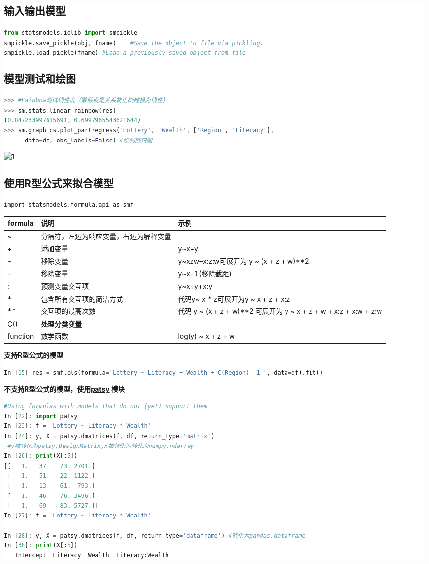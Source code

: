 ## 输入输出模型
```python
from statsmodels.iolib import smpickle
smpickle.save_pickle(obj, fname)	#Save the object to file via pickling.
smpickle.load_pickle(fname)	#Load a previously saved object from file
```

## 模型测试和绘图
```python
>>> #Rainbow测试线性度（零假设是关系被正确建模为线性)
>>> sm.stats.linear_rainbow(res)
(0.847233997615691, 0.6997965543621644)
>>> sm.graphics.plot_partregress('Lottery', 'Wealth', ['Region', 'Literacy'],
      data=df, obs_labels=False) #绘制回归图
```

![1](https://img-blog.csdnimg.cn/20181223184302328.png?x-oss-process=image/watermark,type_ZmFuZ3poZW5naGVpdGk,shadow_10,text_aHR0cHM6Ly9ibG9nLmNzZG4ubmV0L3FxXzQxNTE4Mjc3,size_16,color_FFFFFF,t_70)


## 使用R型公式来拟合模型
`import statsmodels.formula.api as smf`

| formula  | 说明  | 示例|
| -------- | :------------ | :---------- |
| ~  | 分隔符，左边为响应变量，右边为解释变量 |  |
| +  | 添加变量 | y~x+y  |
| -  | 移除变量 | y~x*z*w–x:z:w可展开为 y ~ (x + z + w)**2 |
| - | 移除变量 | y~x-1(移除截距)  |
| :  | 预测变量交互项 | y~x+y+x:y |
| *  | 包含所有交互项的简洁方式| 代码y~ x * z可展开为y ~ x + z + x:z  |
| **  | 交互项的最高次数  | 代码 y ~ (x + z + w)**2 可展开为 y ~ x + z + w + x:z + x:w + z:w |
| C()|**处理分类变量**  | |
| function | 数学函数 | log(y) ~ x + z + w |

**支持R型公式的模型**
```python
In [15] res = smf.ols(formula='Lottery ~ Literacy + Wealth + C(Region) -1 ', data=df).fit()
```

**不支持R型公式的模型，使用[patsy][patsy] 模块**

[patsy]: https://patsy.readthedocs.io/en/latest/overview.html
```python
#Using formulas with models that do not (yet) support them
In [22]: import patsy
In [23]: f = 'Lottery ~ Literacy * Wealth'
In [24]: y, X = patsy.dmatrices(f, df, return_type='matrix')
 #y被转化为patsy.DesignMatrix,x被转化为转化为numpy.ndarray
In [26]: print(X[:5])
[[   1.   37.   73. 2701.]
 [   1.   51.   22. 1122.]
 [   1.   13.   61.  793.]
 [   1.   46.   76. 3496.]
 [   1.   69.   83. 5727.]]
In [27]: f = 'Lottery ~ Literacy * Wealth'

In [28]: y, X = patsy.dmatrices(f, df, return_type='dataframe') #转化为pandas.dataframe
In [30]: print(X[:5])
   Intercept  Literacy  Wealth  Literacy:Wealth
```

[1]: https://blog.csdn.net/qq_41518277/article/details/80275280
[2]: https://blog.csdn.net/qq_41518277/article/details/85100652
[3]: https://blog.csdn.net/qq_41518277/article/details/85101141
[4]: https://blog.csdn.net/qq_41518277/article/details/85101199
[5]: https://blog.csdn.net/qq_41518277/article/details/85101240
[6]: https://blog.csdn.net/qq_41518277/article/details/85101310
[7]: https://blog.csdn.net/qq_41518277/article/details/85101347
[8]: https://blog.csdn.net/qq_41518277/article/details/85224850